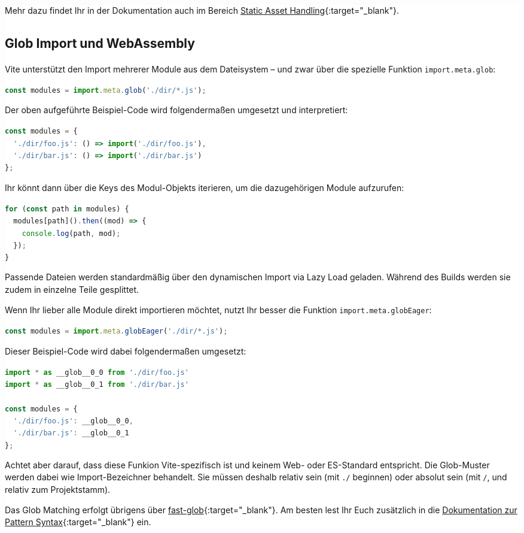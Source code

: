 Mehr dazu findet Ihr in der Dokumentation auch im Bereich [Static Asset Handling](https://vitejs.dev/guide/assets.html){:target="_blank"}.

## Glob Import und WebAssembly

Vite unterstützt den Import mehrerer Module aus dem Dateisystem – und zwar über die spezielle Funktion `import.meta.glob`:

```javascript
const modules = import.meta.glob('./dir/*.js');
```

Der oben aufgeführte Beispiel-Code wird folgendermaßen umgesetzt und interpretiert:

```javascript
const modules = {
  './dir/foo.js': () => import('./dir/foo.js'),
  './dir/bar.js': () => import('./dir/bar.js')
};
```

Ihr könnt dann über die Keys des Modul-Objekts iterieren, um die dazugehörigen Module aufzurufen:

```javascript
for (const path in modules) {
  modules[path]().then((mod) => {
    console.log(path, mod);
  });
}
```

Passende Dateien werden standardmäßig über den dynamischen Import via Lazy Load geladen. Während des Builds werden sie zudem in einzelne Teile gesplittet.

Wenn Ihr lieber alle Module direkt importieren möchtet, nutzt Ihr besser die Funktion `import.meta.globEager`:

```javascript
const modules = import.meta.globEager('./dir/*.js');
```

Dieser Beispiel-Code wird dabei folgendermaßen umgesetzt:

```javascript
import * as __glob__0_0 from './dir/foo.js'
import * as __glob__0_1 from './dir/bar.js'

const modules = {
  './dir/foo.js': __glob__0_0,
  './dir/bar.js': __glob__0_1
};
```

Achtet aber darauf, dass diese Funkion Vite-spezifisch ist und keinem Web- oder ES-Standard entspricht. Die Glob-Muster werden dabei wie Import-Bezeichner behandelt. Sie müssen deshalb relativ sein (mit `./` beginnen) oder absolut sein (mit `/`, und relativ zum Projektstamm).

Das Glob Matching erfolgt übrigens über [fast-glob](https://github.com/mrmlnc/fast-glob){:target="_blank"}. Am besten lest Ihr Euch zusätzlich in die [Dokumentation zur Pattern Syntax](https://github.com/mrmlnc/fast-glob#pattern-syntax){:target="_blank"} ein.
